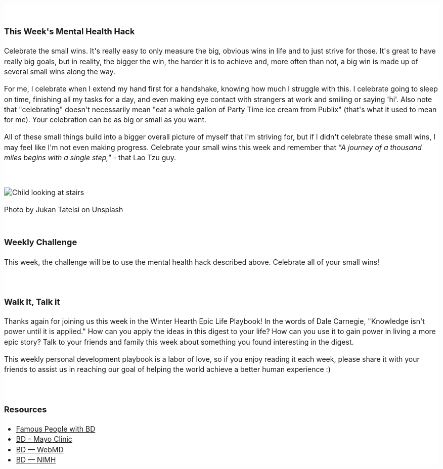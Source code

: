 <br />

### This Week's Mental Health Hack

Celebrate the small wins. It's really easy to only measure the big, obvious wins in life and to just strive for those. It's great to have really big goals, but in reality, the bigger the win, the harder it is to achieve and, more often than not, a big win is made up of several small wins along the way.

For me, I celebrate when I extend my hand first for a handshake, knowing how much I struggle with this. I celebrate going to sleep on time, finishing all my tasks for a day, and even making eye contact with strangers at work and smiling or saying 'hi'. Also note that "celebrating" doesn't necessarily mean "eat a whole gallon of Party Time ice cream from Publix" (that's what it used to mean for me). Your celebration can be as big or small as you want.

All of these small things build into a bigger overall picture of myself that I'm striving for, but if I didn't celebrate these small wins, I may feel like I'm not even making progress. Celebrate your small wins this week and remember that *"A journey of a thousand miles begins with a single step,"* - that Lao Tzu guy.
 

<br />

![Child looking at stairs](https://gallery.mailchimp.com/82935dc1a750f772912d12316/images/f1cb78de-9b26-4bbf-80de-b64f00028e4c.jpg)

<div class="photo-credit"> 
    Photo by Jukan Tateisi on Unsplash
</div>

<br />  

### Weekly Challenge

This week, the challenge will be to use the mental health hack described above. Celebrate all of your small wins!
 
<br>

### Walk It, Talk it

Thanks again for joining us this week in the Winter Hearth Epic Life Playbook! In the words of Dale Carnegie, "Knowledge isn't power until it is applied." How can you apply the ideas in this digest to your life? How can you use it to gain power in living a more epic story? Talk to your friends and family this week about something you found interesting in the digest.


This weekly personal development playbook is a labor of love, so if you enjoy reading it each week, please share it with your friends to assist us in reaching our goal of helping the world achieve a better human experience :)

<br>

### Resources
- [Famous People with BD](https://www.webmd.com/bipolar-disorder/ss/slideshow-celebrities-bipolar-disorder)
- [BD – Mayo Clinic](https://www.mayoclinic.org/diseases-conditions/bipolar-disorder/symptoms-causes/syc-20355955)
- [BD — WebMD](https://www.webmd.com/bipolar-disorder/mental-health-bipolar-disorder#1)
- [BD — NIMH](https://www.nimh.nih.gov/health/topics/bipolar-disorder/index.shtml)
